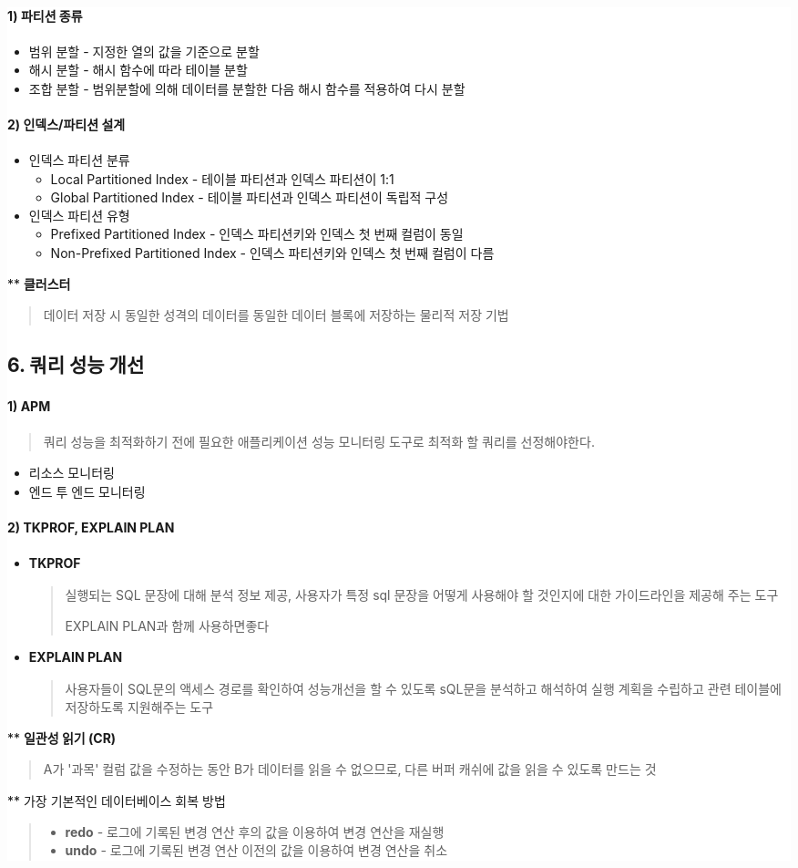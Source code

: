 

#### 1) 파티션 종류

- 범위 분할 - 지정한 열의 값을 기준으로 분할 
- 해시 분할 - 해시 함수에 따라 테이블 분할
- 조합 분할 - 범위분할에 의해 데이터를 분할한 다음 해시 함수를 적용하여 다시 분할 



#### 2) 인덱스/파티션 설계

- 인덱스 파티션 분류
  - Local Partitioned Index - 테이블 파티션과 인덱스 파티션이 1:1
  - Global Partitioned Index - 테이블 파티션과 인덱스 파티션이 독립적 구성
- 인덱스 파티션 유형
  - Prefixed Partitioned Index - 인덱스 파티션키와 인덱스 첫 번째 컬럼이 동일 
  - Non-Prefixed Partitioned Index - 인덱스 파티션키와 인덱스 첫 번째 컬럼이 다름



** **클러스터**

> 데이터 저장 시 동일한 성격의 데이터를 동일한 데이터 블록에 저장하는 물리적 저장 기법



## 6. 쿼리 성능 개선

#### 1) APM

> 쿼리 성능을 최적화하기 전에 필요한 애플리케이션 성능 모니터링 도구로 최적화 할 쿼리를 선정해야한다.

- 리소스 모니터링 
- 엔드 투 엔드 모니터링 



#### 2) TKPROF, EXPLAIN PLAN

- **TKPROF**

  > 실행되는 SQL 문장에 대해 분석 정보 제공, 사용자가 특정 sql 문장을 어떻게 사용해야 할 것인지에 대한 가이드라인을 제공해 주는 도구
  >
  > EXPLAIN PLAN과 함께 사용하면좋다

- **EXPLAIN PLAN**

  > 사용자들이 SQL문의 액세스 경로를 확인하여 성능개선을 할 수 있도록 sQL문을 분석하고 해석하여 실행 계획을 수립하고 관련 테이블에 저장하도록 지원해주는 도구



** **일관성 읽기 (CR)**

> A가 '과목' 컬럼 값을 수정하는 동안 B가 데이터를 읽을 수 없으므로, 다른 버퍼 캐쉬에 값을 읽을 수 있도록 만드는 것 



** 가장 기본적인 데이터베이스 회복 방법 

> - **redo** - 로그에 기록된 변경 연산 후의 값을 이용하여 변경 연산을 재실행
> - **undo** - 로그에 기록된 변경 연산 이전의 값을 이용하여 변경 연산을 취소 
